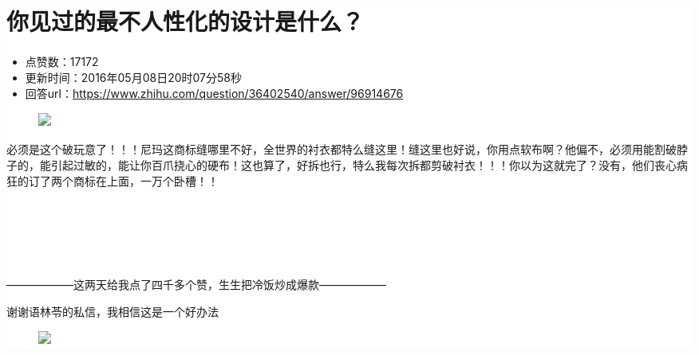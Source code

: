 # 你见过的最不人性化的设计是什么？
- 点赞数：17172
- 更新时间：2016年05月08日20时07分58秒
- 回答url：https://www.zhihu.com/question/36402540/answer/96914676
<body>
 <figure>
  <img data-rawwidth="3264" data-rawheight="2448" src="https://picx.zhimg.com/50/94ed898e77265fea2d4c2aef42a74d23_720w.jpg?source=1940ef5c" data-original-token="94ed898e77265fea2d4c2aef42a74d23" class="origin_image zh-lightbox-thumb" width="3264" data-original="https://picx.zhimg.com/94ed898e77265fea2d4c2aef42a74d23_r.jpg?source=1940ef5c">
 </figure>
 <p data-pid="eGAlO_vy">必须是这个破玩意了！！！尼玛这商标缝哪里不好，全世界的衬衣都特么缝这里！缝这里也好说，你用点软布啊？他偏不，必须用能割破脖子的，能引起过敏的，能让你百爪挠心的硬布！这也算了，好拆也行，特么我每次拆都剪破衬衣！！！你以为这就完了？没有，他们丧心病狂的订了两个商标在上面，一万个卧槽！！</p>
 <br>
 <br>
 <br>
 <br>
 <p data-pid="nX0894vS">——————这两天给我点了四千多个赞，生生把冷饭炒成爆款——————</p>
 <p data-pid="lUhJh7rj">谢谢语林苓的私信，我相信这是一个好办法</p>
 <figure>
  <img data-rawwidth="1125" data-rawheight="2001" src="https://picx.zhimg.com/50/02261342b021e4b0406081710660adf8_720w.jpg?source=1940ef5c" data-original-token="02261342b021e4b0406081710660adf8" class="origin_image zh-lightbox-thumb" width="1125" data-original="https://picx.zhimg.com/02261342b021e4b0406081710660adf8_r.jpg?source=1940ef5c">
 </figure>
</body>
